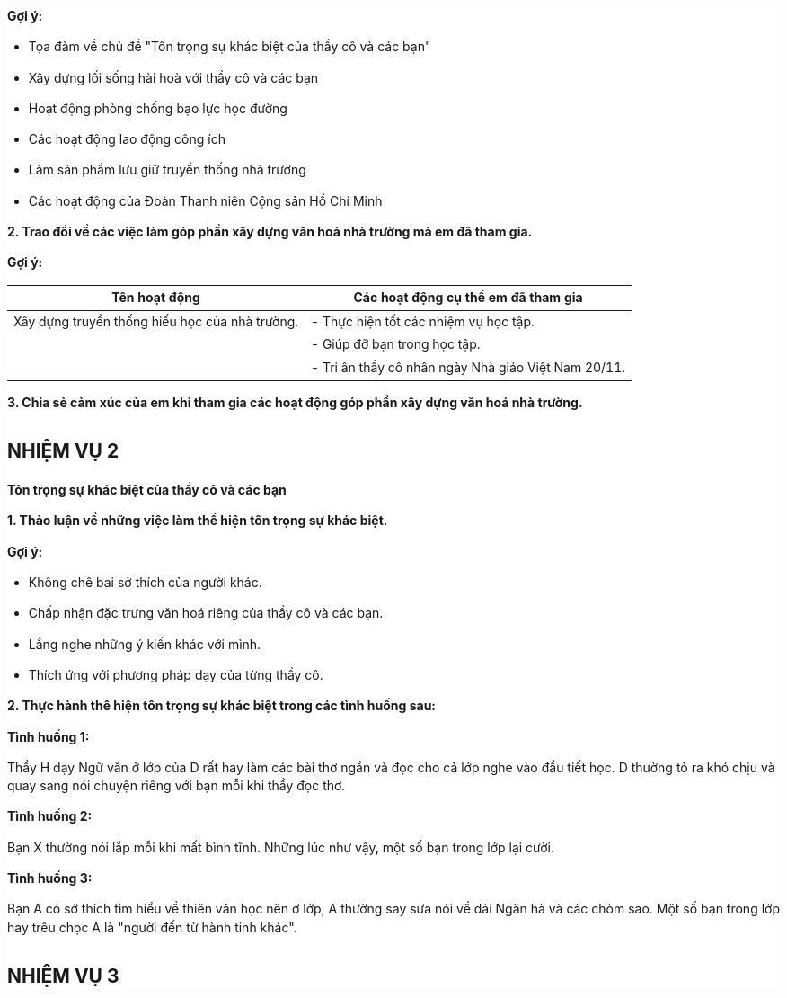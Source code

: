 **Gợi ý:**

* Tọa đàm về chủ đề "Tôn trọng sự khác biệt của thầy cô và các bạn"

* Xây dựng lối sống hài hoà với thầy cô và các bạn

* Hoạt động phòng chống bạo lực học đường

* Các hoạt động lao động công ích

* Làm sản phẩm lưu giữ truyền thống nhà trường

* Các hoạt động của Đoàn Thanh niên Cộng sản Hồ Chí Minh

**2. Trao đổi về các việc làm góp phần xây dựng văn hoá nhà trường mà em đã tham gia.**

**Gợi ý:**

| Tên hoạt động | Các hoạt động cụ thể em đã tham gia |
|---|---|
| Xây dựng truyền thống hiếu học của nhà trường. | - Thực hiện tốt các nhiệm vụ học tập. |
| | - Giúp đỡ bạn trong học tập. |
| | - Tri ân thầy cô nhân ngày Nhà giáo Việt Nam 20/11. |

**3. Chia sẻ cảm xúc của em khi tham gia các hoạt động góp phần xây dựng văn hoá nhà trường.**

## NHIỆM VỤ 2

**Tôn trọng sự khác biệt của thầy cô và các bạn**

**1. Thảo luận về những việc làm thể hiện tôn trọng sự khác biệt.**

**Gợi ý:**

* Không chê bai sở thích của người khác.

* Chấp nhận đặc trưng văn hoá riêng của thầy cô và các bạn.

* Lắng nghe những ý kiến khác với mình.

* Thích ứng với phương pháp dạy của từng thầy cô.

**2. Thực hành thể hiện tôn trọng sự khác biệt trong các tình huống sau:**

**Tình huống 1:**

Thầy H dạy Ngữ văn ở lớp của D rất hay làm các bài thơ ngắn và đọc cho cả lớp nghe vào đầu tiết học. D thường tỏ ra khó chịu và quay sang nói chuyện riêng với bạn mỗi khi thầy đọc thơ.

**Tình huống 2:**

Bạn X thường nói lắp mỗi khi mất bình tĩnh. Những lúc như vậy, một số bạn trong lớp lại cười.

**Tình huống 3:**

Bạn A có sở thích tìm hiểu về thiên văn học nên ở lớp, A thường say sưa nói về dải Ngân hà và các chòm sao. Một số bạn trong lớp hay trêu chọc A là "người đến từ hành tinh khác".

## NHIỆM VỤ 3
